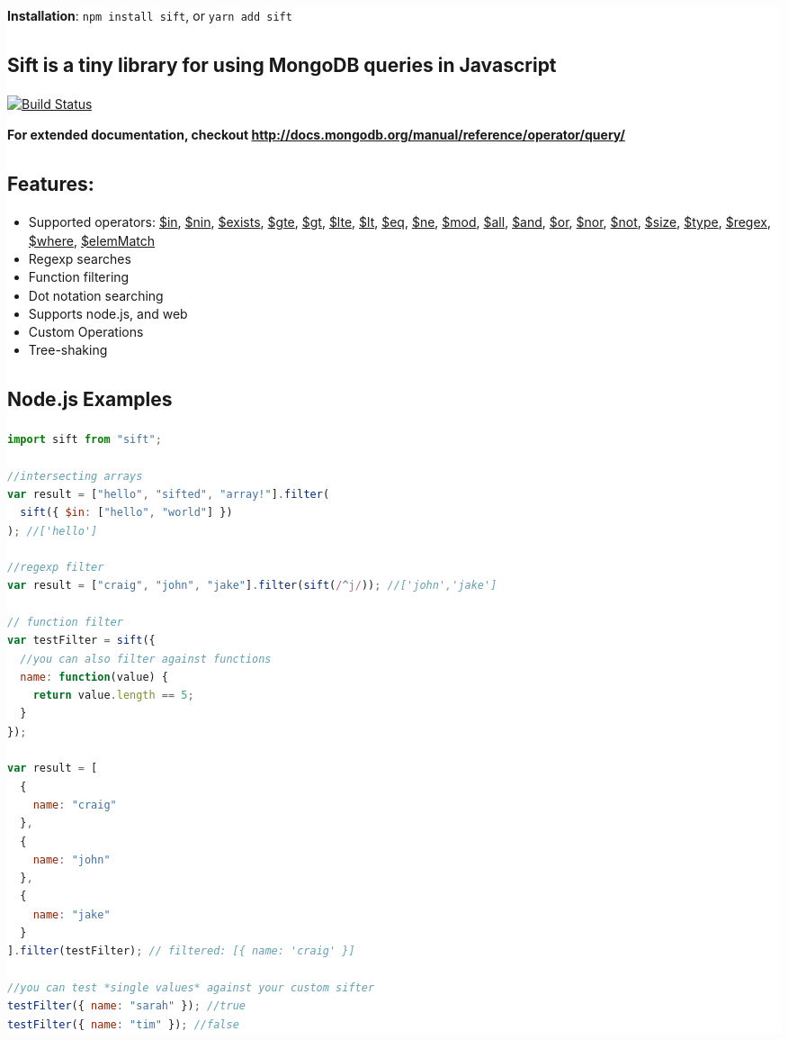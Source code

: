 **Installation**: `npm install sift`, or `yarn add sift`

## Sift is a tiny library for using MongoDB queries in Javascript

[![Build Status](https://secure.travis-ci.org/crcn/sift.js.png)](https://secure.travis-ci.org/crcn/sift.js)




**For extended documentation, checkout http://docs.mongodb.org/manual/reference/operator/query/**

## Features:

- Supported operators: [\$in](#in), [\$nin](#nin), [\$exists](#exists), [\$gte](#gte), [\$gt](#gt), [\$lte](#lte), [\$lt](#lt), [\$eq](#eq), [\$ne](#ne), [\$mod](#mod), [\$all](#all), [\$and](#and), [\$or](#or), [\$nor](#nor), [\$not](#not), [\$size](#size), [\$type](#type), [\$regex](#regex), [\$where](#where), [\$elemMatch](#elemmatch)
- Regexp searches
- Function filtering
- Dot notation searching
- Supports node.js, and web
- Custom Operations
- Tree-shaking

## Node.js Examples

```javascript
import sift from "sift";

//intersecting arrays
var result = ["hello", "sifted", "array!"].filter(
  sift({ $in: ["hello", "world"] })
); //['hello']

//regexp filter
var result = ["craig", "john", "jake"].filter(sift(/^j/)); //['john','jake']

// function filter
var testFilter = sift({
  //you can also filter against functions
  name: function(value) {
    return value.length == 5;
  }
});

var result = [
  {
    name: "craig"
  },
  {
    name: "john"
  },
  {
    name: "jake"
  }
].filter(testFilter); // filtered: [{ name: 'craig' }]

//you can test *single values* against your custom sifter
testFilter({ name: "sarah" }); //true
testFilter({ name: "tim" }); //false
```
